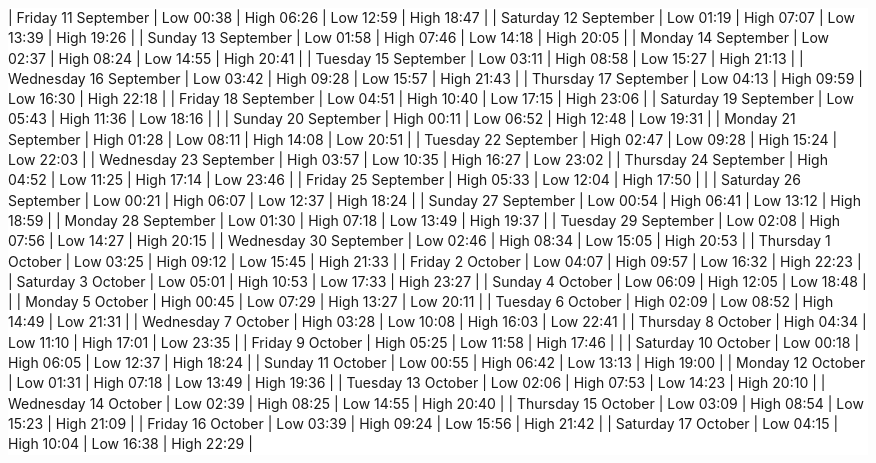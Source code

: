| Friday 11 September | Low 00:38 | High 06:26 | Low 12:59 | High 18:47 | 
| Saturday 12 September | Low 01:19 | High 07:07 | Low 13:39 | High 19:26 | 
| Sunday 13 September | Low 01:58 | High 07:46 | Low 14:18 | High 20:05 | 
| Monday 14 September | Low 02:37 | High 08:24 | Low 14:55 | High 20:41 | 
| Tuesday 15 September | Low 03:11 | High 08:58 | Low 15:27 | High 21:13 | 
| Wednesday 16 September | Low 03:42 | High 09:28 | Low 15:57 | High 21:43 | 
| Thursday 17 September | Low 04:13 | High 09:59 | Low 16:30 | High 22:18 | 
| Friday 18 September | Low 04:51 | High 10:40 | Low 17:15 | High 23:06 | 
| Saturday 19 September | Low 05:43 | High 11:36 | Low 18:16 |  | 
| Sunday 20 September | High 00:11 | Low 06:52 | High 12:48 | Low 19:31 | 
| Monday 21 September | High 01:28 | Low 08:11 | High 14:08 | Low 20:51 | 
| Tuesday 22 September | High 02:47 | Low 09:28 | High 15:24 | Low 22:03 | 
| Wednesday 23 September | High 03:57 | Low 10:35 | High 16:27 | Low 23:02 | 
| Thursday 24 September | High 04:52 | Low 11:25 | High 17:14 | Low 23:46 | 
| Friday 25 September | High 05:33 | Low 12:04 | High 17:50 |  | 
| Saturday 26 September | Low 00:21 | High 06:07 | Low 12:37 | High 18:24 | 
| Sunday 27 September | Low 00:54 | High 06:41 | Low 13:12 | High 18:59 | 
| Monday 28 September | Low 01:30 | High 07:18 | Low 13:49 | High 19:37 | 
| Tuesday 29 September | Low 02:08 | High 07:56 | Low 14:27 | High 20:15 | 
| Wednesday 30 September | Low 02:46 | High 08:34 | Low 15:05 | High 20:53 | 
| Thursday 1 October | Low 03:25 | High 09:12 | Low 15:45 | High 21:33 | 
| Friday 2 October | Low 04:07 | High 09:57 | Low 16:32 | High 22:23 | 
| Saturday 3 October | Low 05:01 | High 10:53 | Low 17:33 | High 23:27 | 
| Sunday 4 October | Low 06:09 | High 12:05 | Low 18:48 |  | 
| Monday 5 October | High 00:45 | Low 07:29 | High 13:27 | Low 20:11 | 
| Tuesday 6 October | High 02:09 | Low 08:52 | High 14:49 | Low 21:31 | 
| Wednesday 7 October | High 03:28 | Low 10:08 | High 16:03 | Low 22:41 | 
| Thursday 8 October | High 04:34 | Low 11:10 | High 17:01 | Low 23:35 | 
| Friday 9 October | High 05:25 | Low 11:58 | High 17:46 |  | 
| Saturday 10 October | Low 00:18 | High 06:05 | Low 12:37 | High 18:24 | 
| Sunday 11 October | Low 00:55 | High 06:42 | Low 13:13 | High 19:00 | 
| Monday 12 October | Low 01:31 | High 07:18 | Low 13:49 | High 19:36 | 
| Tuesday 13 October | Low 02:06 | High 07:53 | Low 14:23 | High 20:10 | 
| Wednesday 14 October | Low 02:39 | High 08:25 | Low 14:55 | High 20:40 | 
| Thursday 15 October | Low 03:09 | High 08:54 | Low 15:23 | High 21:09 | 
| Friday 16 October | Low 03:39 | High 09:24 | Low 15:56 | High 21:42 | 
| Saturday 17 October | Low 04:15 | High 10:04 | Low 16:38 | High 22:29 | 